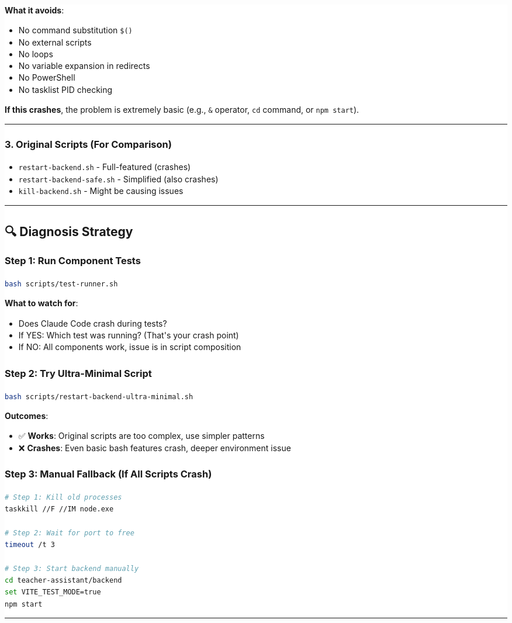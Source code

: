 **What it avoids**:
- No command substitution `$()`
- No external scripts
- No loops
- No variable expansion in redirects
- No PowerShell
- No tasklist PID checking

**If this crashes**, the problem is extremely basic (e.g., `&` operator, `cd` command, or `npm start`).

---

### 3. Original Scripts (For Comparison)

- `restart-backend.sh` - Full-featured (crashes)
- `restart-backend-safe.sh` - Simplified (also crashes)
- `kill-backend.sh` - Might be causing issues

---

## 🔍 Diagnosis Strategy

### Step 1: Run Component Tests
```bash
bash scripts/test-runner.sh
```

**What to watch for**:
- Does Claude Code crash during tests?
- If YES: Which test was running? (That's your crash point)
- If NO: All components work, issue is in script composition

### Step 2: Try Ultra-Minimal Script
```bash
bash scripts/restart-backend-ultra-minimal.sh
```

**Outcomes**:
- ✅ **Works**: Original scripts are too complex, use simpler patterns
- ❌ **Crashes**: Even basic bash features crash, deeper environment issue

### Step 3: Manual Fallback (If All Scripts Crash)
```bash
# Step 1: Kill old processes
taskkill //F //IM node.exe

# Step 2: Wait for port to free
timeout /t 3

# Step 3: Start backend manually
cd teacher-assistant/backend
set VITE_TEST_MODE=true
npm start
```

---